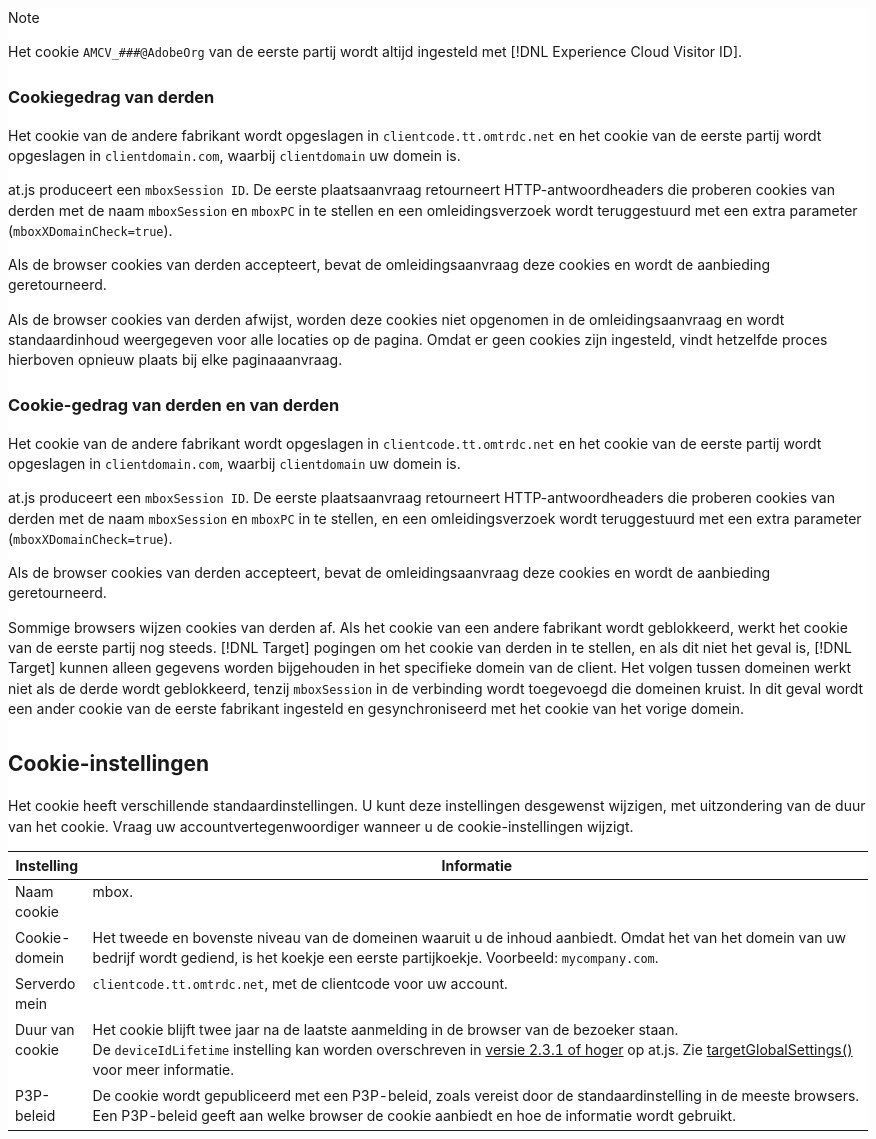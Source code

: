 >[!NOTE]
>
>Het cookie `AMCV_###@AdobeOrg` van de eerste partij wordt altijd ingesteld met [!DNL Experience Cloud Visitor ID].

### Cookiegedrag van derden

Het cookie van de andere fabrikant wordt opgeslagen in `clientcode.tt.omtrdc.net` en het cookie van de eerste partij wordt opgeslagen in `clientdomain.com`, waarbij `clientdomain` uw domein is.

at.js produceert een `mboxSession ID`. De eerste plaatsaanvraag retourneert HTTP-antwoordheaders die proberen cookies van derden met de naam `mboxSession` en `mboxPC` in te stellen en een omleidingsverzoek wordt teruggestuurd met een extra parameter (`mboxXDomainCheck=true`).

Als de browser cookies van derden accepteert, bevat de omleidingsaanvraag deze cookies en wordt de aanbieding geretourneerd.

Als de browser cookies van derden afwijst, worden deze cookies niet opgenomen in de omleidingsaanvraag en wordt standaardinhoud weergegeven voor alle locaties op de pagina. Omdat er geen cookies zijn ingesteld, vindt hetzelfde proces hierboven opnieuw plaats bij elke paginaaanvraag.

### Cookie-gedrag van derden en van derden

Het cookie van de andere fabrikant wordt opgeslagen in `clientcode.tt.omtrdc.net` en het cookie van de eerste partij wordt opgeslagen in `clientdomain.com`, waarbij `clientdomain` uw domein is.

at.js produceert een `mboxSession ID`. De eerste plaatsaanvraag retourneert HTTP-antwoordheaders die proberen cookies van derden met de naam `mboxSession` en `mboxPC` in te stellen, en een omleidingsverzoek wordt teruggestuurd met een extra parameter (`mboxXDomainCheck=true`).

Als de browser cookies van derden accepteert, bevat de omleidingsaanvraag deze cookies en wordt de aanbieding geretourneerd.

Sommige browsers wijzen cookies van derden af. Als het cookie van een andere fabrikant wordt geblokkeerd, werkt het cookie van de eerste partij nog steeds. [!DNL Target] pogingen om het cookie van derden in te stellen, en als dit niet het geval is,  [!DNL Target] kunnen alleen gegevens worden bijgehouden in het specifieke domein van de client. Het volgen tussen domeinen werkt niet als de derde wordt geblokkeerd, tenzij `mboxSession` in de verbinding wordt toegevoegd die domeinen kruist. In dit geval wordt een ander cookie van de eerste fabrikant ingesteld en gesynchroniseerd met het cookie van het vorige domein.

## Cookie-instellingen

Het cookie heeft verschillende standaardinstellingen. U kunt deze instellingen desgewenst wijzigen, met uitzondering van de duur van het cookie. Vraag uw accountvertegenwoordiger wanneer u de cookie-instellingen wijzigt.

| Instelling | Informatie |
|--- |--- |
| Naam cookie | mbox. |
| Cookie-domein | Het tweede en bovenste niveau van de domeinen waaruit u de inhoud aanbiedt. Omdat het van het domein van uw bedrijf wordt gediend, is het koekje een eerste partijkoekje. Voorbeeld: `mycompany.com`. |
| Serverdomein | `clientcode.tt.omtrdc.net`, met de clientcode voor uw account. |
| Duur van cookie | Het cookie blijft twee jaar na de laatste aanmelding in de browser van de bezoeker staan.<br>De  `deviceIdLifetime` instelling kan worden overschreven in  [versie 2.3.1 of hoger](/help/c-implementing-target/c-implementing-target-for-client-side-web/target-atjs-versions.md) op at.js. Zie [targetGlobalSettings()](/help/c-implementing-target/c-implementing-target-for-client-side-web/targetgobalsettings.md) voor meer informatie. |
| P3P-beleid | De cookie wordt gepubliceerd met een P3P-beleid, zoals vereist door de standaardinstelling in de meeste browsers. Een P3P-beleid geeft aan welke browser de cookie aanbiedt en hoe de informatie wordt gebruikt. |
